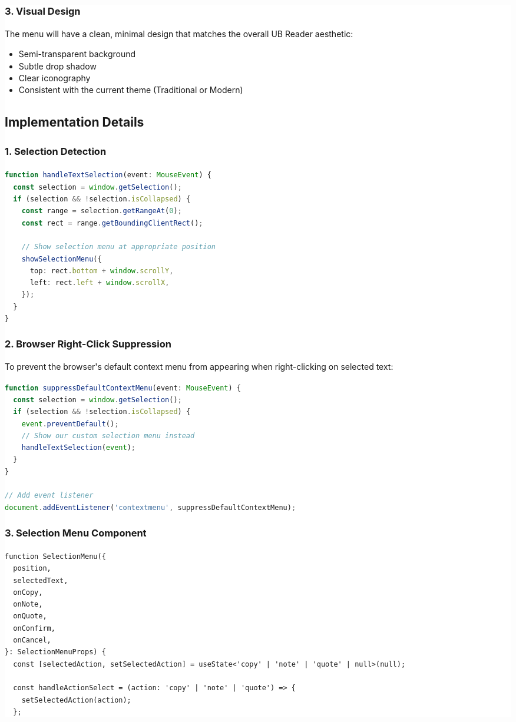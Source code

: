 ### 3. Visual Design

The menu will have a clean, minimal design that matches the overall UB Reader aesthetic:

- Semi-transparent background
- Subtle drop shadow
- Clear iconography
- Consistent with the current theme (Traditional or Modern)

## Implementation Details

### 1. Selection Detection

```typescript
function handleTextSelection(event: MouseEvent) {
  const selection = window.getSelection();
  if (selection && !selection.isCollapsed) {
    const range = selection.getRangeAt(0);
    const rect = range.getBoundingClientRect();

    // Show selection menu at appropriate position
    showSelectionMenu({
      top: rect.bottom + window.scrollY,
      left: rect.left + window.scrollX,
    });
  }
}
```

### 2. Browser Right-Click Suppression

To prevent the browser's default context menu from appearing when right-clicking on selected text:

```typescript
function suppressDefaultContextMenu(event: MouseEvent) {
  const selection = window.getSelection();
  if (selection && !selection.isCollapsed) {
    event.preventDefault();
    // Show our custom selection menu instead
    handleTextSelection(event);
  }
}

// Add event listener
document.addEventListener('contextmenu', suppressDefaultContextMenu);
```

### 3. Selection Menu Component

```tsx
function SelectionMenu({
  position,
  selectedText,
  onCopy,
  onNote,
  onQuote,
  onConfirm,
  onCancel,
}: SelectionMenuProps) {
  const [selectedAction, setSelectedAction] = useState<'copy' | 'note' | 'quote' | null>(null);

  const handleActionSelect = (action: 'copy' | 'note' | 'quote') => {
    setSelectedAction(action);
  };

```